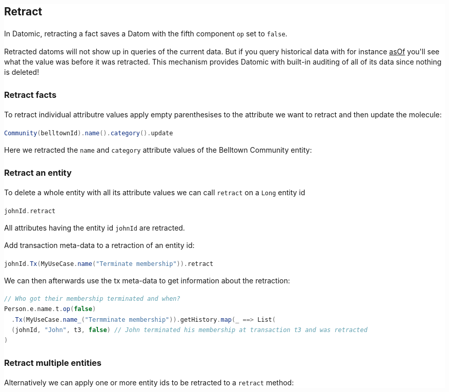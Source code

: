 












## Retract


In Datomic, retracting a fact saves a Datom with the fifth component `op` set to `false`. 

Retracted datoms will not show up in queries of the current data. But if you query historical data with for instance [asOf](/documentation/time/#asof) you'll see what the value was before it was retracted. This mechanism provides Datomic with built-in auditing of all of its data since nothing is deleted!

### Retract facts

To retract individual attributre values apply empty parenthesises to the attribute we want to retract and then update the molecule:


```scala
Community(belltownId).name().category().update
```
Here we retracted the `name` and `category` attribute values of the Belltown Community entity:


### Retract an entity

To delete a whole entity with all its attribute values we can call `retract` on a `Long` entity id

```scala
johnId.retract
```
All attributes having the entity id `johnId` are retracted.

Add transaction meta-data to a retraction of an entity id:
```scala
johnId.Tx(MyUseCase.name("Terminate membership")).retract
```

We can then afterwards use the tx meta-data to get information about the retraction:
```scala
// Who got their membership terminated and when?
Person.e.name.t.op(false)
  .Tx(MyUseCase.name_("Termminate membership")).getHistory.map(_ ==> List(
  (johnId, "John", t3, false) // John terminated his membership at transaction t3 and was retracted
)
```


### Retract multiple entities

Alternatively we can apply one or more entity ids to be retracted to a `retract` method:
